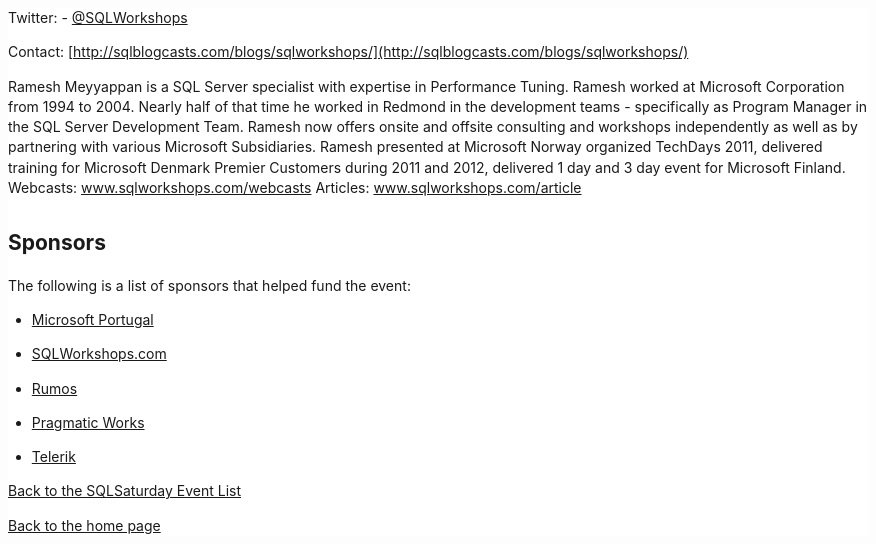 Twitter:  - [@SQLWorkshops](https://www.twitter.com/@SQLWorkshops)
 
Contact: [http://sqlblogcasts.com/blogs/sqlworkshops/](http://sqlblogcasts.com/blogs/sqlworkshops/)
 
Ramesh Meyyappan is a SQL Server specialist with expertise in Performance Tuning. Ramesh worked at Microsoft Corporation from 1994 to 2004. Nearly half of that time he worked in Redmond in the development teams - specifically as Program Manager in the SQL Server Development Team. Ramesh now offers onsite and offsite consulting and workshops independently as well as by partnering with various Microsoft Subsidiaries.
Ramesh presented at Microsoft Norway organized TechDays 2011, delivered training for Microsoft Denmark Premier Customers during 2011 and 2012, delivered 1 day and 3 day event for Microsoft Finland.
Webcasts: www.sqlworkshops.com/webcasts Articles: www.sqlworkshops.com/article

 
 
 
## <a name="sponsors"></a>Sponsors
The following is a list of sponsors that helped fund the event:
 
- [Microsoft Portugal](http://www.microsoft.pt)
 
- [SQLWorkshops.com](http://www.sqlworkshops.com)
 
- [Rumos](http://www.rumos.pt)
 
- [Pragmatic Works](http://www.pragmaticworks.com)
 
- [Telerik](http://www.telerik.com/)
 
[Back to the SQLSaturday Event List](/past)
 
[Back to the home page](/index)
 
